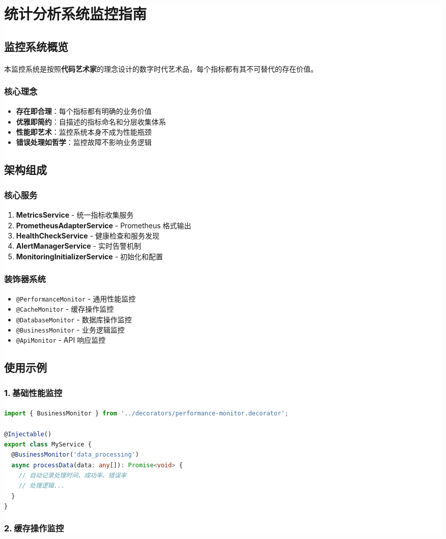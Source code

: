 # 统计分析系统监控指南

## 监控系统概览

本监控系统是按照**代码艺术家**的理念设计的数字时代艺术品，每个指标都有其不可替代的存在价值。

### 核心理念

- **存在即合理**：每个指标都有明确的业务价值
- **优雅即简约**：自描述的指标命名和分层收集体系
- **性能即艺术**：监控系统本身不成为性能瓶颈
- **错误处理如哲学**：监控故障不影响业务逻辑

## 架构组成

### 核心服务

1. **MetricsService** - 统一指标收集服务
2. **PrometheusAdapterService** - Prometheus 格式输出
3. **HealthCheckService** - 健康检查和服务发现
4. **AlertManagerService** - 实时告警机制
5. **MonitoringInitializerService** - 初始化和配置

### 装饰器系统

- `@PerformanceMonitor` - 通用性能监控
- `@CacheMonitor` - 缓存操作监控
- `@DatabaseMonitor` - 数据库操作监控
- `@BusinessMonitor` - 业务逻辑监控
- `@ApiMonitor` - API 响应监控

## 使用示例

### 1. 基础性能监控

```typescript
import { BusinessMonitor } from '../decorators/performance-monitor.decorator';

@Injectable()
export class MyService {
  @BusinessMonitor('data_processing')
  async processData(data: any[]): Promise<void> {
    // 自动记录处理时间、成功率、错误率
    // 处理逻辑...
  }
}
```

### 2. 缓存操作监控

